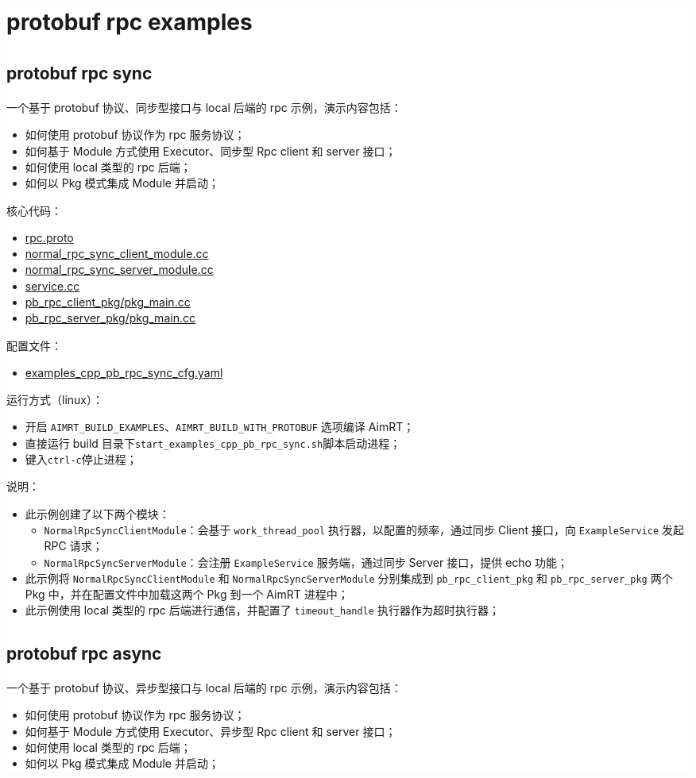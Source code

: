 # protobuf rpc examples


## protobuf rpc sync


一个基于 protobuf 协议、同步型接口与 local 后端的 rpc 示例，演示内容包括：
- 如何使用 protobuf 协议作为 rpc 服务协议；
- 如何基于 Module 方式使用 Executor、同步型 Rpc client 和 server 接口；
- 如何使用 local 类型的 rpc 后端；
- 如何以 Pkg 模式集成 Module 并启动；



核心代码：
- [rpc.proto](../../../protocols/pb/example/rpc.proto)
- [normal_rpc_sync_client_module.cc](./module/normal_rpc_sync_client_module/normal_rpc_sync_client_module.cc)
- [normal_rpc_sync_server_module.cc](./module/normal_rpc_sync_server_module/normal_rpc_sync_server_module.cc)
- [service.cc](./module/normal_rpc_sync_server_module/service.cc)
- [pb_rpc_client_pkg/pkg_main.cc](./pkg/pb_rpc_client_pkg/pkg_main.cc)
- [pb_rpc_server_pkg/pkg_main.cc](./pkg/pb_rpc_server_pkg/pkg_main.cc)


配置文件：
- [examples_cpp_pb_rpc_sync_cfg.yaml](./install/linux/bin/cfg/examples_cpp_pb_rpc_sync_cfg.yaml)



运行方式（linux）：
- 开启 `AIMRT_BUILD_EXAMPLES`、`AIMRT_BUILD_WITH_PROTOBUF` 选项编译 AimRT；
- 直接运行 build 目录下`start_examples_cpp_pb_rpc_sync.sh`脚本启动进程；
- 键入`ctrl-c`停止进程；


说明：
- 此示例创建了以下两个模块：
  - `NormalRpcSyncClientModule`：会基于 `work_thread_pool` 执行器，以配置的频率，通过同步 Client 接口，向 `ExampleService` 发起 RPC 请求；
  - `NormalRpcSyncServerModule`：会注册 `ExampleService` 服务端，通过同步 Server 接口，提供 echo 功能；
- 此示例将 `NormalRpcSyncClientModule` 和 `NormalRpcSyncServerModule` 分别集成到 `pb_rpc_client_pkg` 和 `pb_rpc_server_pkg` 两个 Pkg 中，并在配置文件中加载这两个 Pkg 到一个 AimRT 进程中；
- 此示例使用 local 类型的 rpc 后端进行通信，并配置了 `timeout_handle` 执行器作为超时执行器；



## protobuf rpc async


一个基于 protobuf 协议、异步型接口与 local 后端的 rpc 示例，演示内容包括：
- 如何使用 protobuf 协议作为 rpc 服务协议；
- 如何基于 Module 方式使用 Executor、异步型 Rpc client 和 server 接口；
- 如何使用 local 类型的 rpc 后端；
- 如何以 Pkg 模式集成 Module 并启动；
